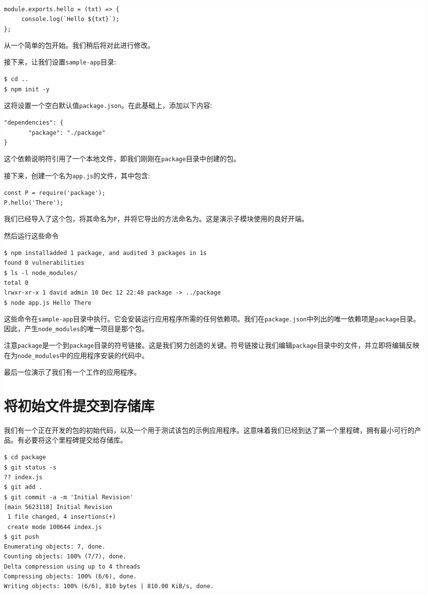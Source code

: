 ```
module.exports.hello = (txt) => {
     console.log(`Hello ${txt}`); 
};
```

从一个简单的包开始。我们稍后将对此进行修改。

接下来，让我们设置`sample-app`目录:

```
$ cd .. 
$ npm init -y
```

这将设置一个空白默认值`package.json`。在此基础上，添加以下内容:

```
"dependencies": {
       "package": "./package"   
}
```

这个依赖说明符引用了一个本地文件，即我们刚刚在`package`目录中创建的包。

接下来，创建一个名为`app.js`的文件，其中包含:

```
const P = require('package');  
P.hello('There');
```

我们已经导入了这个包，将其命名为`P`，并将它导出的方法命名为。这是演示子模块使用的良好开端。

然后运行这些命令

```
$ npm installadded 1 package, and audited 3 packages in 1s 
found 0 vulnerabilities 
$ ls -l node_modules/ 
total 0 
lrwxr-xr-x 1 david admin 10 Dec 12 22:48 package -> ../package 
$ node app.js Hello There
```

这些命令在`sample-app`目录中执行。它会安装运行应用程序所需的任何依赖项。我们在`package.json`中列出的唯一依赖项是`package`目录。因此，产生`node_modules`的唯一项目是那个包。

注意`package`是一个到`package`目录的符号链接。这是我们努力创造的关键。符号链接让我们编辑`package`目录中的文件，并立即将编辑反映在为`node_modules`中的应用程序安装的代码中。

最后一位演示了我们有一个工作的应用程序。

# 将初始文件提交到存储库

我们有一个正在开发的包的初始代码，以及一个用于测试该包的示例应用程序。这意味着我们已经到达了第一个里程碑，拥有最小可行的产品。有必要将这个里程碑提交给存储库。

```
$ cd package 
$ git status -s 
?? index.js 
$ git add . 
$ git commit -a -m 'Initial Revision' 
[main 5623118] Initial Revision 
 1 file changed, 4 insertions(+) 
 create mode 100644 index.js 
$ git push 
Enumerating objects: 7, done. 
Counting objects: 100% (7/7), done. 
Delta compression using up to 4 threads 
Compressing objects: 100% (6/6), done. 
Writing objects: 100% (6/6), 810 bytes | 810.00 KiB/s, done. 
```